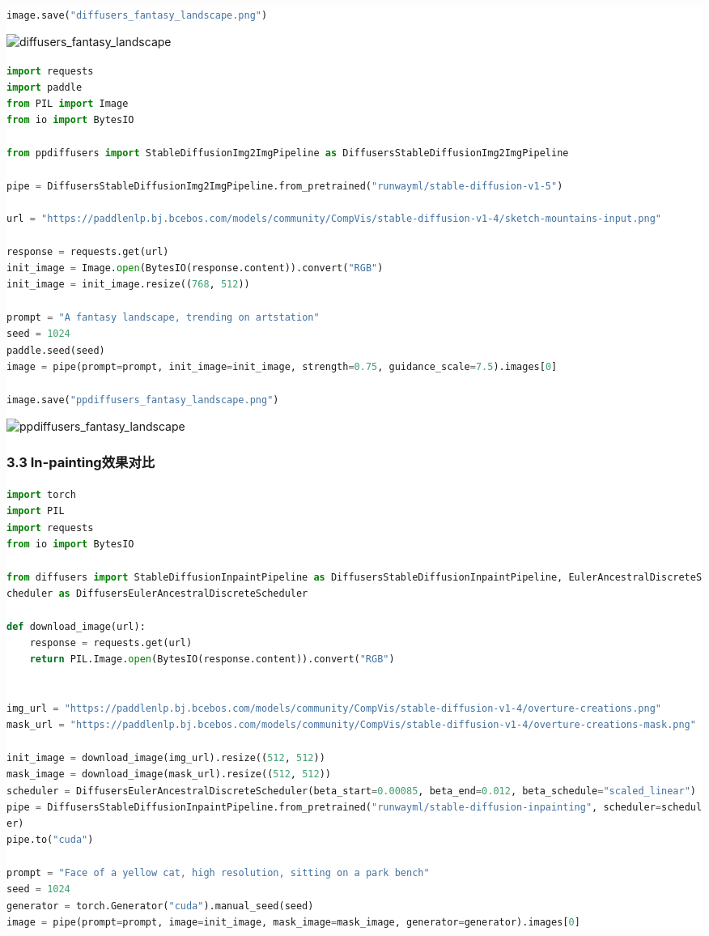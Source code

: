 ```python
image.save("diffusers_fantasy_landscape.png")
```
![diffusers_fantasy_landscape](https://user-images.githubusercontent.com/50394665/201277726-2c2f2fc8-dbfe-4b38-9940-9000bb6c8333.png)

```python
import requests
import paddle
from PIL import Image
from io import BytesIO

from ppdiffusers import StableDiffusionImg2ImgPipeline as DiffusersStableDiffusionImg2ImgPipeline

pipe = DiffusersStableDiffusionImg2ImgPipeline.from_pretrained("runwayml/stable-diffusion-v1-5")

url = "https://paddlenlp.bj.bcebos.com/models/community/CompVis/stable-diffusion-v1-4/sketch-mountains-input.png"

response = requests.get(url)
init_image = Image.open(BytesIO(response.content)).convert("RGB")
init_image = init_image.resize((768, 512))

prompt = "A fantasy landscape, trending on artstation"
seed = 1024
paddle.seed(seed)
image = pipe(prompt=prompt, init_image=init_image, strength=0.75, guidance_scale=7.5).images[0]

image.save("ppdiffusers_fantasy_landscape.png")
```
![ppdiffusers_fantasy_landscape](https://user-images.githubusercontent.com/50394665/201277718-f01e8f8d-b560-442f-bf93-c026285c337e.png)
### 3.3 In-painting效果对比
```python
import torch
import PIL
import requests
from io import BytesIO

from diffusers import StableDiffusionInpaintPipeline as DiffusersStableDiffusionInpaintPipeline, EulerAncestralDiscreteScheduler as DiffusersEulerAncestralDiscreteScheduler

def download_image(url):
    response = requests.get(url)
    return PIL.Image.open(BytesIO(response.content)).convert("RGB")


img_url = "https://paddlenlp.bj.bcebos.com/models/community/CompVis/stable-diffusion-v1-4/overture-creations.png"
mask_url = "https://paddlenlp.bj.bcebos.com/models/community/CompVis/stable-diffusion-v1-4/overture-creations-mask.png"

init_image = download_image(img_url).resize((512, 512))
mask_image = download_image(mask_url).resize((512, 512))
scheduler = DiffusersEulerAncestralDiscreteScheduler(beta_start=0.00085, beta_end=0.012, beta_schedule="scaled_linear")
pipe = DiffusersStableDiffusionInpaintPipeline.from_pretrained("runwayml/stable-diffusion-inpainting", scheduler=scheduler)
pipe.to("cuda")

prompt = "Face of a yellow cat, high resolution, sitting on a park bench"
seed = 1024
generator = torch.Generator("cuda").manual_seed(seed)
image = pipe(prompt=prompt, image=init_image, mask_image=mask_image, generator=generator).images[0]

```